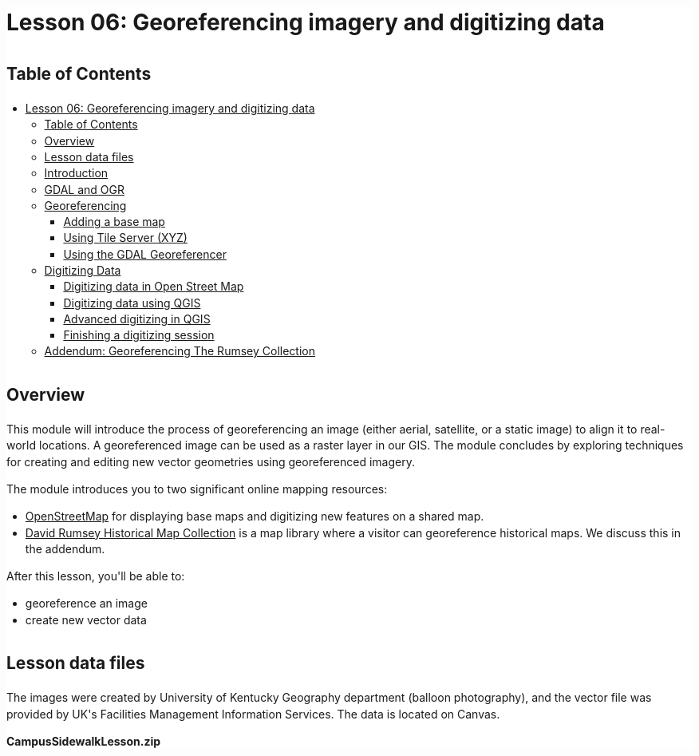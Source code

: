 # Lesson 06: Georeferencing imagery and digitizing data


## Table of Contents



- [Lesson 06: Georeferencing imagery and digitizing data](#lesson-06-georeferencing-imagery-and-digitizing-data)
	- [Table of Contents](#table-of-contents)
	- [Overview](#overview)
	- [Lesson data files](#lesson-data-files)
	- [Introduction](#introduction)
	- [GDAL and OGR](#gdal-and-ogr)
	- [Georeferencing](#georeferencing)
		- [Adding a base map](#adding-a-base-map)
		- [Using Tile Server (XYZ)](#using-tile-server-xyz)
		- [Using the GDAL Georeferencer](#using-the-gdal-georeferencer)
	- [Digitizing Data](#digitizing-data)
		- [Digitizing data in Open Street Map](#digitizing-data-in-open-street-map)
		- [Digitizing data using QGIS](#digitizing-data-using-qgis)
		- [Advanced digitizing in QGIS](#advanced-digitizing-in-qgis)
		- [Finishing a digitizing session](#finishing-a-digitizing-session)
	- [Addendum: Georeferencing The Rumsey Collection](#addendum-georeferencing-the-rumsey-collection)



## Overview

This module will introduce the process of georeferencing an image (either aerial, satellite, or a static image) to align it to real-world locations. A georeferenced image can be used as a raster layer in our GIS. The module concludes by exploring techniques for creating and editing new vector geometries using georeferenced imagery.

The module introduces you to two significant online mapping resources:

* [OpenStreetMap](http://www.openstreetmap.org) for displaying base maps and digitizing new features on a shared map.
* [David Rumsey Historical Map Collection](http://www.davidrumsey.com/home) is a map library where a visitor can georeference historical maps. We discuss this in the addendum.

After this lesson, you'll be able to:

* georeference an image
* create new vector data


## Lesson data files

The images were created by University of Kentucky Geography department (balloon photography), and the vector file was provided by UK's Facilities Management Information Services. The data is located on Canvas.

**CampusSidewalkLesson.zip**
